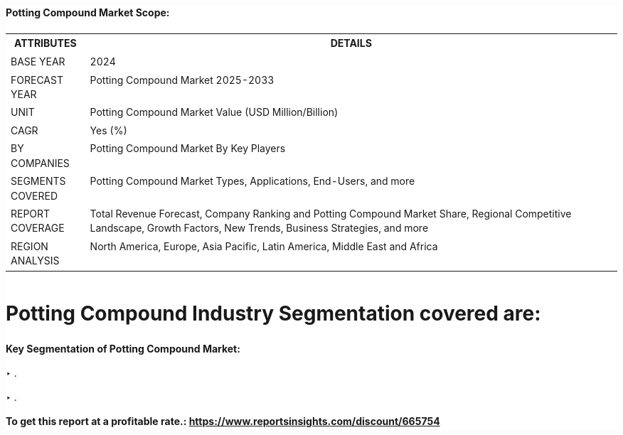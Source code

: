 <h4>Potting Compound Market Scope:</h4>
<table>
<tr>
<th>ATTRIBUTES</th>
<th>DETAILS</th>
</tr>
<tr>
<td>BASE YEAR</td>
<td>2024</td>
</tr>
<tr>
<td>FORECAST YEAR</td>
<td>Potting Compound Market 2025-2033</td>
</tr>
<tr>
<td>UNIT</td>
<td>Potting Compound Market Value (USD Million/Billion)</td>
<tr>
<td>CAGR</td>
<td>Yes (%)</td>
</tr>
</tr>
<tr>
<td>BY COMPANIES</td>
<td>Potting Compound Market By Key Players</td>
</tr>
<tr>
<td>SEGMENTS COVERED</td>
<td>Potting Compound Market Types, Applications, End-Users, and more</td>
</tr>
<tr>
<td>REPORT COVERAGE</td>
<td>Total Revenue Forecast, Company Ranking and Potting Compound Market Share, Regional Competitive Landscape, Growth Factors, New Trends, Business Strategies, and more</td>
</tr>
<tr>
<td>REGION ANALYSIS</td>
<td>North America, Europe, Asia Pacific, Latin America, Middle East and Africa</td>
</tr>
</table>

# <strong>Potting Compound Industry Segmentation covered are:</strong>

<strong>Key Segmentation of Potting Compound Market:</strong> 

‣ .

‣ .

<strong>To get this report at a profitable rate.: <a href=https://www.reportsinsights.com/discount/665754>https://www.reportsinsights.com/discount/665754</a></strong></font>
